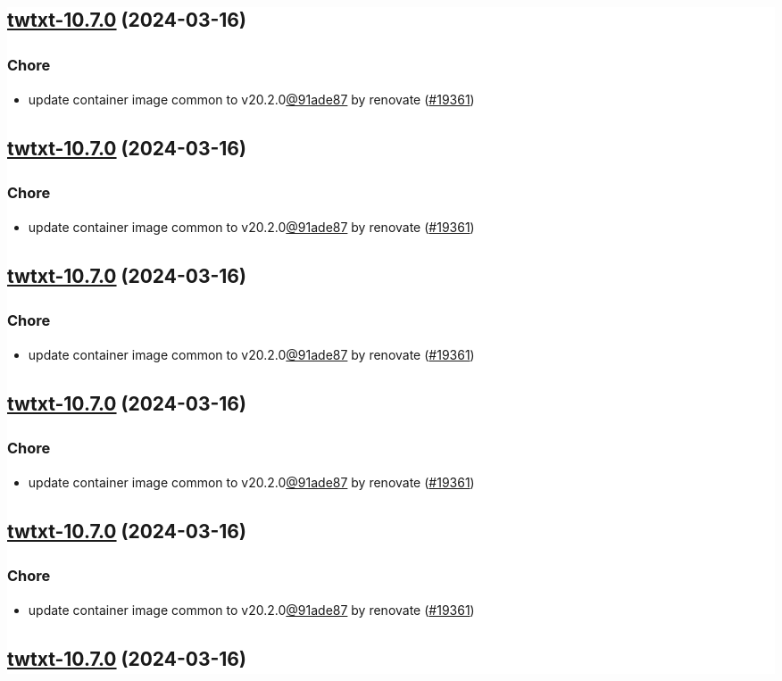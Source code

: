 ## [twtxt-10.7.0](https://github.com/truecharts/charts/compare/twtxt-10.6.0...twtxt-10.7.0) (2024-03-16)

### Chore



- update container image common to v20.2.0[@91ade87](https://github.com/91ade87) by renovate ([#19361](https://github.com/truecharts/charts/issues/19361))


## [twtxt-10.7.0](https://github.com/truecharts/charts/compare/twtxt-10.6.0...twtxt-10.7.0) (2024-03-16)

### Chore



- update container image common to v20.2.0[@91ade87](https://github.com/91ade87) by renovate ([#19361](https://github.com/truecharts/charts/issues/19361))


## [twtxt-10.7.0](https://github.com/truecharts/charts/compare/twtxt-10.6.0...twtxt-10.7.0) (2024-03-16)

### Chore



- update container image common to v20.2.0[@91ade87](https://github.com/91ade87) by renovate ([#19361](https://github.com/truecharts/charts/issues/19361))


## [twtxt-10.7.0](https://github.com/truecharts/charts/compare/twtxt-10.6.0...twtxt-10.7.0) (2024-03-16)

### Chore



- update container image common to v20.2.0[@91ade87](https://github.com/91ade87) by renovate ([#19361](https://github.com/truecharts/charts/issues/19361))


## [twtxt-10.7.0](https://github.com/truecharts/charts/compare/twtxt-10.6.0...twtxt-10.7.0) (2024-03-16)

### Chore



- update container image common to v20.2.0[@91ade87](https://github.com/91ade87) by renovate ([#19361](https://github.com/truecharts/charts/issues/19361))


## [twtxt-10.7.0](https://github.com/truecharts/charts/compare/twtxt-10.6.0...twtxt-10.7.0) (2024-03-16)
